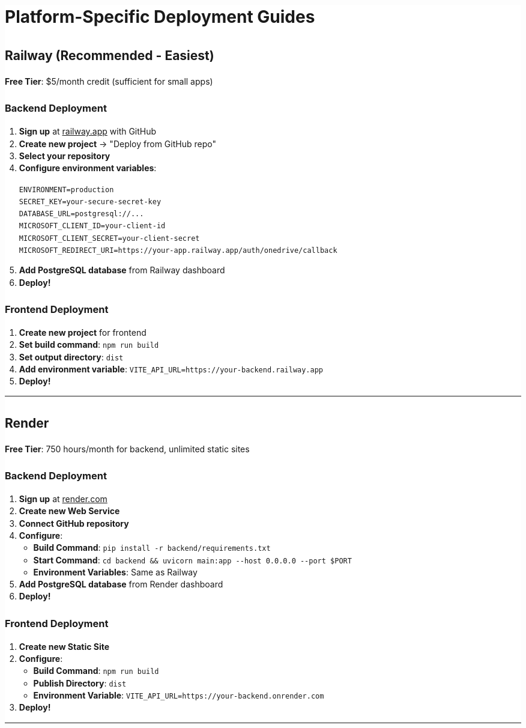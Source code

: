 # Platform-Specific Deployment Guides

## Railway (Recommended - Easiest)

**Free Tier**: $5/month credit (sufficient for small apps)

### Backend Deployment
1. **Sign up** at [railway.app](https://railway.app) with GitHub
2. **Create new project** → "Deploy from GitHub repo"
3. **Select your repository**
4. **Configure environment variables**:
   ```
   ENVIRONMENT=production
   SECRET_KEY=your-secure-secret-key
   DATABASE_URL=postgresql://...
   MICROSOFT_CLIENT_ID=your-client-id
   MICROSOFT_CLIENT_SECRET=your-client-secret
   MICROSOFT_REDIRECT_URI=https://your-app.railway.app/auth/onedrive/callback
   ```
5. **Add PostgreSQL database** from Railway dashboard
6. **Deploy!**

### Frontend Deployment
1. **Create new project** for frontend
2. **Set build command**: `npm run build`
3. **Set output directory**: `dist`
4. **Add environment variable**: `VITE_API_URL=https://your-backend.railway.app`
5. **Deploy!**

---

## Render

**Free Tier**: 750 hours/month for backend, unlimited static sites

### Backend Deployment
1. **Sign up** at [render.com](https://render.com)
2. **Create new Web Service**
3. **Connect GitHub repository**
4. **Configure**:
   - **Build Command**: `pip install -r backend/requirements.txt`
   - **Start Command**: `cd backend && uvicorn main:app --host 0.0.0.0 --port $PORT`
   - **Environment Variables**: Same as Railway
5. **Add PostgreSQL database** from Render dashboard
6. **Deploy!**

### Frontend Deployment
1. **Create new Static Site**
2. **Configure**:
   - **Build Command**: `npm run build`
   - **Publish Directory**: `dist`
   - **Environment Variable**: `VITE_API_URL=https://your-backend.onrender.com`
3. **Deploy!**

---